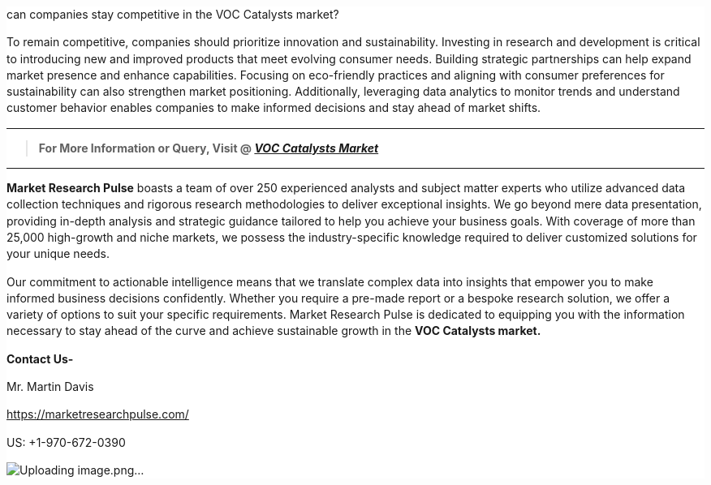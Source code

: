 can companies stay competitive in the VOC Catalysts market?</strong></p><p>To remain competitive, companies should prioritize innovation and sustainability. Investing in research and development is critical to introducing new and improved products that meet evolving consumer needs. Building strategic partnerships can help expand market presence and enhance capabilities. Focusing on eco-friendly practices and aligning with consumer preferences for sustainability can also strengthen market positioning. Additionally, leveraging data analytics to monitor trends and understand customer behavior enables companies to make informed decisions and stay ahead of market shifts.</p><hr /><blockquote><p><strong>For More Information or Query, Visit @&nbsp;<em><a href="https://marketresearchpulse.com/report/54932/voc-catalysts-market?utm_source=Linkedin&utm_medium=0112">VOC Catalysts Market</a></em></strong></p></blockquote><hr /><p><strong>Market Research Pulse</strong> boasts a team of over 250 experienced analysts and subject matter experts who utilize advanced data collection techniques and rigorous research methodologies to deliver exceptional insights. We go beyond mere data presentation, providing in-depth analysis and strategic guidance tailored to help you achieve your business goals. With coverage of more than 25,000 high-growth and niche markets, we possess the industry-specific knowledge required to deliver customized solutions for your unique needs.</p><p>Our commitment to actionable intelligence means that we translate complex data into insights that empower you to make informed business decisions confidently. Whether you require a pre-made report or a bespoke research solution, we offer a variety of options to suit your specific requirements. Market Research Pulse is dedicated to equipping you with the information necessary to stay ahead of the curve and achieve sustainable growth in the <strong>VOC Catalysts market.</strong></p><p><strong>Contact Us-</strong></p><p>Mr. Martin Davis</p><p>https://marketresearchpulse.com/</p><p>US: +1-970-672-0390</p>
![Uploading image.png…]()
